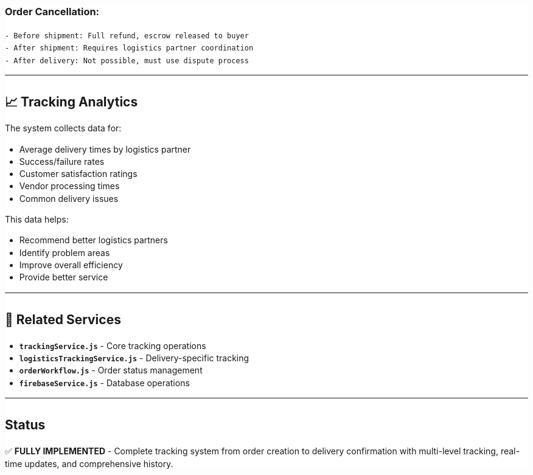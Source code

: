 ### **Order Cancellation:**
```
- Before shipment: Full refund, escrow released to buyer
- After shipment: Requires logistics partner coordination
- After delivery: Not possible, must use dispute process
```

---

## 📈 Tracking Analytics

The system collects data for:
- Average delivery times by logistics partner
- Success/failure rates
- Customer satisfaction ratings
- Vendor processing times
- Common delivery issues

This data helps:
- Recommend better logistics partners
- Identify problem areas
- Improve overall efficiency
- Provide better service

---

## 🔗 Related Services

- **`trackingService.js`** - Core tracking operations
- **`logisticsTrackingService.js`** - Delivery-specific tracking
- **`orderWorkflow.js`** - Order status management
- **`firebaseService.js`** - Database operations

---

## Status

✅ **FULLY IMPLEMENTED** - Complete tracking system from order creation to delivery confirmation with multi-level tracking, real-time updates, and comprehensive history.

